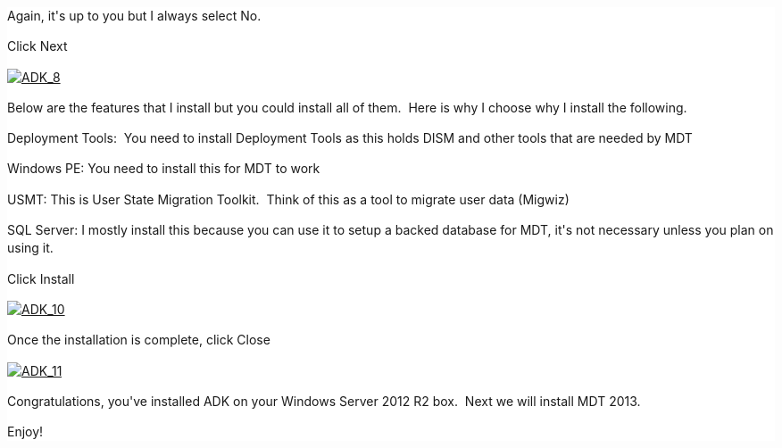 
Again, it's up to you but I always select No.

Click Next

<a href="http://msadministrator.files.wordpress.com/2014/03/adk_8.png"><img class="alignnone size-full wp-image-261" src="http://msadministrator.files.wordpress.com/2014/03/adk_8.png" alt="ADK_8" width="620" height="454" /></a>


Below are the features that I install but you could install all of them.  Here is why I choose why I install the following.

Deployment Tools:  You need to install Deployment Tools as this holds DISM and other tools that are needed by MDT

Windows PE: You need to install this for MDT to work

USMT: This is User State Migration Toolkit.  Think of this as a tool to migrate user data (Migwiz)

SQL Server: I mostly install this because you can use it to setup a backed database for MDT, it's not necessary unless you plan on using it.

Click Install

<a href="http://msadministrator.files.wordpress.com/2014/03/adk_10.png"><img class="alignnone size-full wp-image-263" src="http://msadministrator.files.wordpress.com/2014/03/adk_10.png" alt="ADK_10" width="620" height="458" /></a>


Once the installation is complete, click Close

<a href="http://msadministrator.files.wordpress.com/2014/03/adk_11.png"><img class="alignnone size-full wp-image-264" src="http://msadministrator.files.wordpress.com/2014/03/adk_11.png" alt="ADK_11" width="620" height="456" /></a>


Congratulations, you've installed ADK on your Windows Server 2012 R2 box.  Next we will install MDT 2013.

Enjoy!

